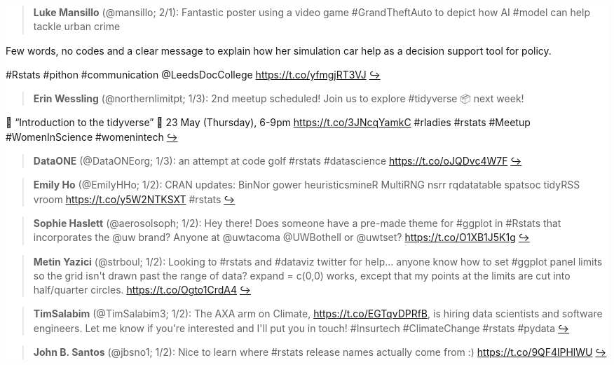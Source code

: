 

> **Luke Mansillo** (@mansillo; 2/1): Fantastic poster using a video game #GrandTheftAuto to depict how AI #model can help tackle urban crime 
>
Few words, no codes and a clear message to explain how her simulation car help as a decision support tool for policy.
>
#Rstats #pithon #communication @LeedsDocCollege https://t.co/yfmgjRT3VJ  [&#8618;](https://twitter.com/dataandme/status/1128358475350908929)




> **Erin Wessling** (@northernlimitpt; 1/3): 2nd meetup scheduled! Join us to explore #tidyverse 📦 next week!
>
📣 “Introduction to the tidyverse”
📆 23 May (Thursday), 6-9pm https://t.co/3JNcqYamkC #rladies #rstats #Meetup #WomenInScience #womenintech  [&#8618;](https://twitter.com/dataandme/status/1128439022710337536)




> **DataONE** (@DataONEorg; 1/3): an attempt at code golf #rstats #datascience https://t.co/oJQDvc4W7F  [&#8618;](https://twitter.com/dataandme/status/1128429383125950466)




> **Emily Ho** (@EmilyHHo; 1/2): CRAN updates: BinNor gower heuristicsmineR MultiRNG nsrr rqdatatable spatsoc tidyRSS vroom https://t.co/y5W2NTKSXT #rstats  [&#8618;](https://twitter.com/dataandme/status/1128405225595973643)




> **Sophie Haslett** (@aerosolsoph; 1/2): Hey there! Does someone have a pre-made theme for #ggplot in #Rstats that incorporates the @uw brand? Anyone at @uwtacoma @UWBothell or @uwtset? https://t.co/O1XB1J5K1g  [&#8618;](https://twitter.com/dataandme/status/1128410105135783936)




> **Metin Yazici** (@strboul; 1/2): Looking to #rstats and #dataviz twitter for help... anyone know how to set #ggplot panel limits so the grid isn't drawn past the range of data? expand = c(0,0) works, except that my points at the limits are cut into half/quarter circles. https://t.co/Ogto1CrdA4  [&#8618;](https://twitter.com/dataandme/status/1128390109747982336)




> **TimSalabim** (@TimSalabim3; 1/2): The AXA arm on Climate, https://t.co/EGTqvDPRfB, is hiring data scientists and software engineers. Let me know if you're interested and I'll put you in touch! #Insurtech #ClimateChange #rstats #pydata  [&#8618;](https://twitter.com/dataandme/status/1128385566637215744)




> **John B. Santos** (@jbsno1; 1/2): Nice to learn where #rstats release names actually come from :) https://t.co/9QF4lPHlWU  [&#8618;](https://twitter.com/dataandme/status/1128367566387326983)



